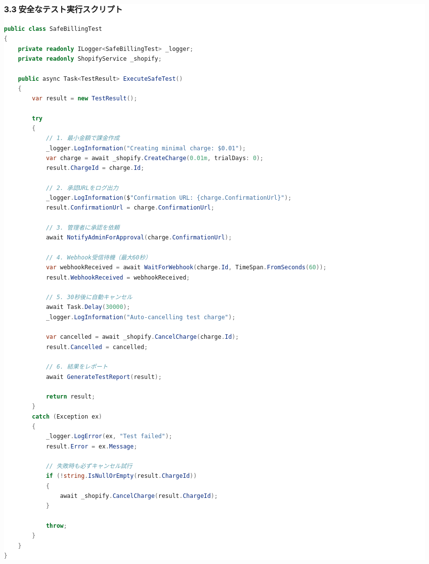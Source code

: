 ### 3.3 安全なテスト実行スクリプト

```csharp
public class SafeBillingTest
{
    private readonly ILogger<SafeBillingTest> _logger;
    private readonly ShopifyService _shopify;
    
    public async Task<TestResult> ExecuteSafeTest()
    {
        var result = new TestResult();
        
        try
        {
            // 1. 最小金額で課金作成
            _logger.LogInformation("Creating minimal charge: $0.01");
            var charge = await _shopify.CreateCharge(0.01m, trialDays: 0);
            result.ChargeId = charge.Id;
            
            // 2. 承認URLをログ出力
            _logger.LogInformation($"Confirmation URL: {charge.ConfirmationUrl}");
            result.ConfirmationUrl = charge.ConfirmationUrl;
            
            // 3. 管理者に承認を依頼
            await NotifyAdminForApproval(charge.ConfirmationUrl);
            
            // 4. Webhook受信待機（最大60秒）
            var webhookReceived = await WaitForWebhook(charge.Id, TimeSpan.FromSeconds(60));
            result.WebhookReceived = webhookReceived;
            
            // 5. 30秒後に自動キャンセル
            await Task.Delay(30000);
            _logger.LogInformation("Auto-cancelling test charge");
            
            var cancelled = await _shopify.CancelCharge(charge.Id);
            result.Cancelled = cancelled;
            
            // 6. 結果をレポート
            await GenerateTestReport(result);
            
            return result;
        }
        catch (Exception ex)
        {
            _logger.LogError(ex, "Test failed");
            result.Error = ex.Message;
            
            // 失敗時も必ずキャンセル試行
            if (!string.IsNullOrEmpty(result.ChargeId))
            {
                await _shopify.CancelCharge(result.ChargeId);
            }
            
            throw;
        }
    }
}
```
